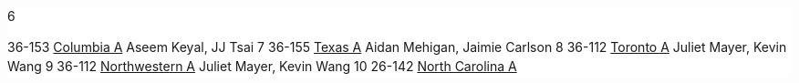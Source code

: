 6
</td>
<td style="text-align:left;">
36-153
</td>
<td style="text-align:left;">
<a href = "#columbia-a">Columbia A</a>
</td>
<td style="text-align:left;">
Aseem Keyal, JJ Tsai
</td>
</tr>
<tr>
<td style="text-align:left;">
7
</td>
<td style="text-align:left;">
36-155
</td>
<td style="text-align:left;">
<a href = "#texas-a">Texas A</a>
</td>
<td style="text-align:left;">
Aidan Mehigan, Jaimie Carlson
</td>
</tr>
<tr>
<td style="text-align:left;">
8
</td>
<td style="text-align:left;">
36-112
</td>
<td style="text-align:left;">
<a href = "#toronto-a">Toronto A</a>
</td>
<td style="text-align:left;">
Juliet Mayer, Kevin Wang
</td>
</tr>
<tr>
<td style="text-align:left;">
9
</td>
<td style="text-align:left;">
36-112
</td>
<td style="text-align:left;">
<a href = "#northwestern-a">Northwestern A</a>
</td>
<td style="text-align:left;">
Juliet Mayer, Kevin Wang
</td>
</tr>
<tr>
<td style="text-align:left;">
10
</td>
<td style="text-align:left;">
26-142
</td>
<td style="text-align:left;">
<a href = "#north-carolina-a">North Carolina A</a>
</td>